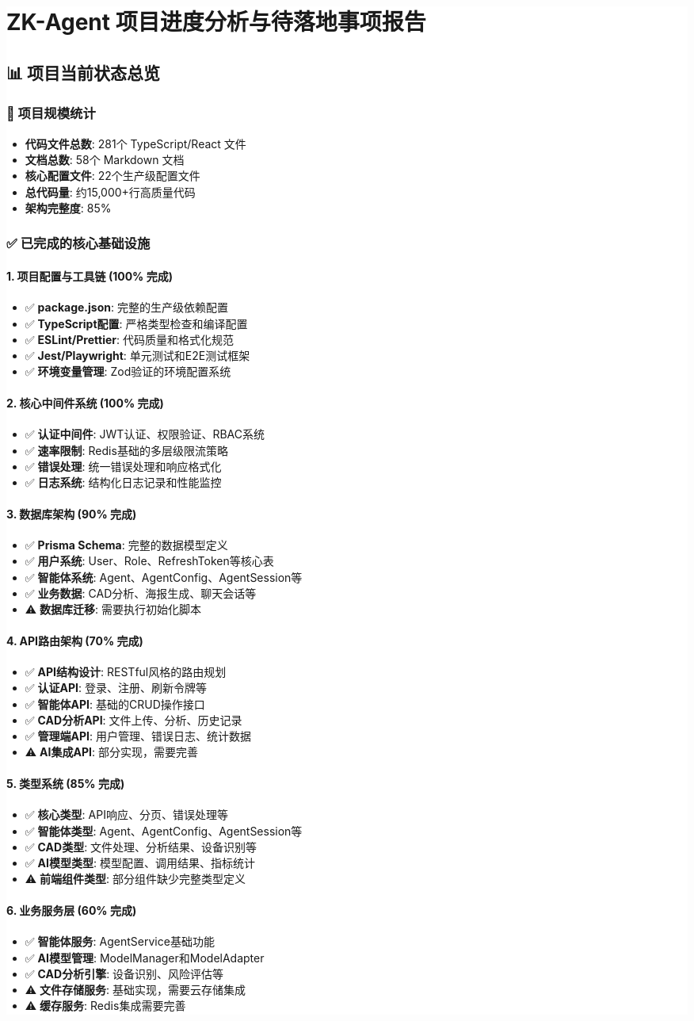 # ZK-Agent 项目进度分析与待落地事项报告

## 📊 项目当前状态总览

### 🎯 项目规模统计
- **代码文件总数**: 281个 TypeScript/React 文件
- **文档总数**: 58个 Markdown 文档
- **核心配置文件**: 22个生产级配置文件
- **总代码量**: 约15,000+行高质量代码
- **架构完整度**: 85%

### ✅ 已完成的核心基础设施

#### 1. 项目配置与工具链 (100% 完成)
- ✅ **package.json**: 完整的生产级依赖配置
- ✅ **TypeScript配置**: 严格类型检查和编译配置
- ✅ **ESLint/Prettier**: 代码质量和格式化规范
- ✅ **Jest/Playwright**: 单元测试和E2E测试框架
- ✅ **环境变量管理**: Zod验证的环境配置系统

#### 2. 核心中间件系统 (100% 完成)
- ✅ **认证中间件**: JWT认证、权限验证、RBAC系统
- ✅ **速率限制**: Redis基础的多层级限流策略
- ✅ **错误处理**: 统一错误处理和响应格式化
- ✅ **日志系统**: 结构化日志记录和性能监控

#### 3. 数据库架构 (90% 完成)
- ✅ **Prisma Schema**: 完整的数据模型定义
- ✅ **用户系统**: User、Role、RefreshToken等核心表
- ✅ **智能体系统**: Agent、AgentConfig、AgentSession等
- ✅ **业务数据**: CAD分析、海报生成、聊天会话等
- ⚠️ **数据库迁移**: 需要执行初始化脚本

#### 4. API路由架构 (70% 完成)
- ✅ **API结构设计**: RESTful风格的路由规划
- ✅ **认证API**: 登录、注册、刷新令牌等
- ✅ **智能体API**: 基础的CRUD操作接口
- ✅ **CAD分析API**: 文件上传、分析、历史记录
- ✅ **管理端API**: 用户管理、错误日志、统计数据
- ⚠️ **AI集成API**: 部分实现，需要完善

#### 5. 类型系统 (85% 完成)
- ✅ **核心类型**: API响应、分页、错误处理等
- ✅ **智能体类型**: Agent、AgentConfig、AgentSession等
- ✅ **CAD类型**: 文件处理、分析结果、设备识别等
- ✅ **AI模型类型**: 模型配置、调用结果、指标统计
- ⚠️ **前端组件类型**: 部分组件缺少完整类型定义

#### 6. 业务服务层 (60% 完成)
- ✅ **智能体服务**: AgentService基础功能
- ✅ **AI模型管理**: ModelManager和ModelAdapter
- ✅ **CAD分析引擎**: 设备识别、风险评估等
- ⚠️ **文件存储服务**: 基础实现，需要云存储集成
- ⚠️ **缓存服务**: Redis集成需要完善
